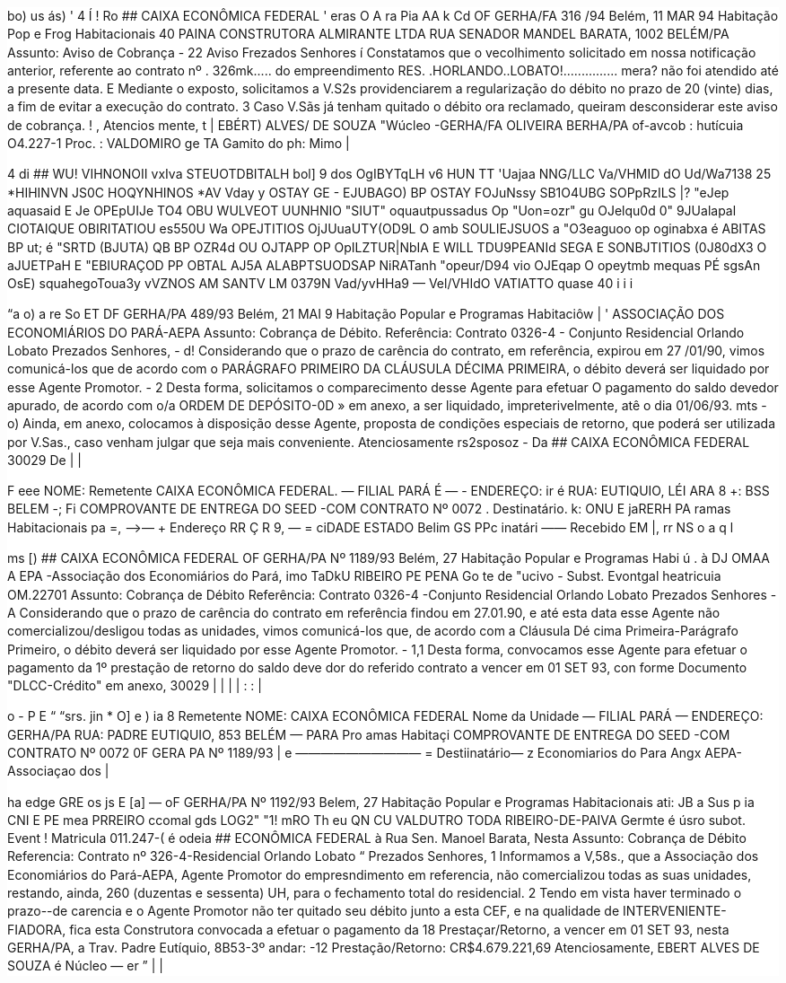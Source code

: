 bo) us ás) ' 4 Í ! Ro ## CAIXA ECONÔMICA FEDERAL ' eras O A ra Pia AA k Cd OF GERHA/FA 316 /94 Belém, 11 MAR 94 Habitação Pop e Frog Habitacionais 40 PAINA CONSTRUTORA ALMIRANTE LTDA RUA SENADOR MANDEL BARATA, 1002 BELÉM/PA Assunto: Aviso de Cobrança - 22 Aviso Frezados Senhores í Constatamos que o vecolhimento solicitado em nossa notificação anterior, referente ao contrato nº . 326mk..... do empreendimento RES. .HORLANDO..LOBATO!............... mera? não foi atendido até a presente data. E Mediante o exposto, solicitamos a V.S2s providenciarem a regularização do débito no prazo de 20 (vinte) dias, a fim de evitar a execução do contrato. 3 Caso V.Sãs já tenham quitado o débito ora reclamado, queiram desconsiderar este aviso de cobrança. ! , Atencios mente, t | EBÉRT) ALVES/ DE SOUZA "Wúcleo -GERHA/FA OLIVEIRA BERHA/PA of-avcob : hutícuia O4.227-1 Proc. : VALDOMIRO ge TA Gamito do ph: Mimo |

4 di ## WU! VIHNONOII vxIva STEUOTDBITALH bol] 9 dos OgIBYTqLH v6 HUN TT 'Uajaa NNG/LLC Va/VHMID dO Ud/Wa7138 25 *HIHINVN JS0C HOQYNHINOS *AV Vday y OSTAY GE - EJUBAGO) BP OSTAY FOJuNssy SB1O4UBG SOPpRzILS |? "eJep aquasaid E Je OPEpUIJe TO4 OBU WULVEOT UUNHNIO "SIUT" oquautpussadus Op "Uon=ozr" gu OJelqu0d 0" 9JUalapal CIOTAIQUE OBIRITATIOU es550U Wa OPEJTITIOS OjJUuaUTY(OD9L O amb SOULIEJSUOS a "O3eaguoo op oginabxa é ABITAS BP ut; é "SRTD (BJUTA) QB BP OZR4d OU OJTAPP OP OpILZTUR|NbIA E WILL TDU9PEANId SEGA E SONBJTITIOS (0J80dX3 O aJUETPaH E "EBIURAÇOD PP OBTAL AJ5A ALABPTSUODSAP NiRATanh "opeur/D94 vio OJEqap O opeytmb mequas PÉ sgsAn OsE) squahegoToua3y vVZNOS AM SANTV LM 0379N Vad/yvHHa9 — Vel/VHIdO VATIATTO quase 40 i i i

“a o) a re So ET DF GERHA/PA 489/93 Belém, 21 MAI 9 Habitação Popular e Programas Habitaciôw | ' ASSOCIAÇÃO DOS ECONOMIÁRIOS DO PARÁ-AEPA Assunto: Cobrança de Débito. Referência: Contrato 0326-4 - Conjunto Residencial Orlando Lobato Prezados Senhores, - d! Considerando que o prazo de carência do contrato, em referência, expirou em 27 /01/90, vimos comunicá-los que de acordo com o PARÁGRAFO PRIMEIRO DA CLÁUSULA DÉCIMA PRIMEIRA, o débito deverá ser liquidado por esse Agente Promotor. - 2 Desta forma, solicitamos o comparecimento desse Agente para efetuar O pagamento do saldo devedor apurado, de acordo com o/a ORDEM DE DEPÓSITO-0D » em anexo, a ser liquidado, impreterivelmente, atê o dia 01/06/93. mts - o) Ainda, em anexo, colocamos à disposição desse Agente, proposta de condições especiais de retorno, que poderá ser utilizada por V.Sas., caso venham julgar que seja mais conveniente. Atenciosamente rs2sposoz - Da ## CAIXA ECONÔMICA FEDERAL 30029 De | |

F eee NOME: Remetente CAIXA ECONÔMICA FEDERAL. — FILIAL PARÁ É — - ENDEREÇO: ir é RUA: EUTIQUIO, LÉI ARA 8 +: BSS BELEM -; Fi COMPROVANTE DE ENTREGA DO SEED -COM CONTRATO Nº 0072 . Destinatário. k: ONU E jaRERH PA ramas Habitacionais pa =, ——&gt;— + Endereço RR Ç R 9, — = ciDADE ESTADO Belim GS PPc inatári —— Recebido EM |, rr NS o a q l

ms [) ## CAIXA ECONÔMICA FEDERAL OF GERHA/PA Nº 1189/93 Belém, 27 Habitação Popular e Programas Habi ú . à DJ OMAA A EPA -Associação dos Economiários do Pará, imo TaDkU RIBEIRO PE PENA Go te de "ucivo - Subst. Evontgal heatricuia OM.22701 Assunto: Cobrança de Débito Referência: Contrato 0326-4 -Conjunto Residencial Orlando Lobato Prezados Senhores - A Considerando que o prazo de carência do contrato em referência findou em 27.01.90, e até esta data esse Agente não comercializou/desligou todas as unidades, vimos comunicá-los que, de acordo com a Cláusula Dé cima Primeira-Parágrafo Primeiro, o débito deverá ser liquidado por esse Agente Promotor. - 1,1 Desta forma, convocamos esse Agente para efetuar o pagamento da 1º prestação de retorno do saldo deve dor do referido contrato a vencer em 01 SET 93, con forme Documento "DLCC-Crédito" em anexo, 30029 | | | | : : |

o - P E “ “srs. jin * O] e ) ia 8 Remetente NOME: CAIXA ECONÔMICA FEDERAL Nome da Unidade — FILIAL PARÁ — ENDEREÇO: GERHA/PA RUA: PADRE EUTIQUIO, 853 BELÉM — PARA Pro amas Habitaçi COMPROVANTE DE ENTREGA DO SEED -COM CONTRATO Nº 0072 0F GERA PA Nº 1189/93 | e —————————— = Destiinatário— z Economiarios do Para Angx AEPA-Associaçao dos |

ha edge GRE os js E [a] — oF GERHA/PA Nº 1192/93 Belem, 27 Habitação Popular e Programas Habitacionais ati: JB a Sus p ia CNI E PE mea PRREIRO ccomal gds LOG2" "1! mRO Th eu QN CU VALDUTRO TODA RIBEIRO-DE-PAIVA Germte é úsro subot. Event ! Matricula 011.247-( é odeia ## ECONÔMICA FEDERAL à Rua Sen. Manoel Barata, Nesta Assunto: Cobrança de Débito Referencia: Contrato nº 326-4-Residencial Orlando Lobato “ Prezados Senhores, 1 Informamos a V,58s., que a Associação dos Economiários do Pará-AEPA, Agente Promotor do empresndimento em referencia, não comercializou todas as suas unidades, restando, ainda, 260 (duzentas e sessenta) UH, para o fechamento total do residencial. 2 Tendo em vista haver terminado o prazo--de carencia e o Agente Promotor não ter quitado seu débito junto a esta CEF, e na qualidade de INTERVENIENTE-FIADORA, fica esta Construtora convocada a efetuar o pagamento da 18 Prestaçar/Retorno, a vencer em 01 SET 93, nesta GERHA/PA, a Trav. Padre Eutíquio, 8B53-3º andar: -12 Prestação/Retorno: CR$4.679.221,69 Atenciosamente, EBERT ALVES DE SOUZA é Núcleo — er ” | |
